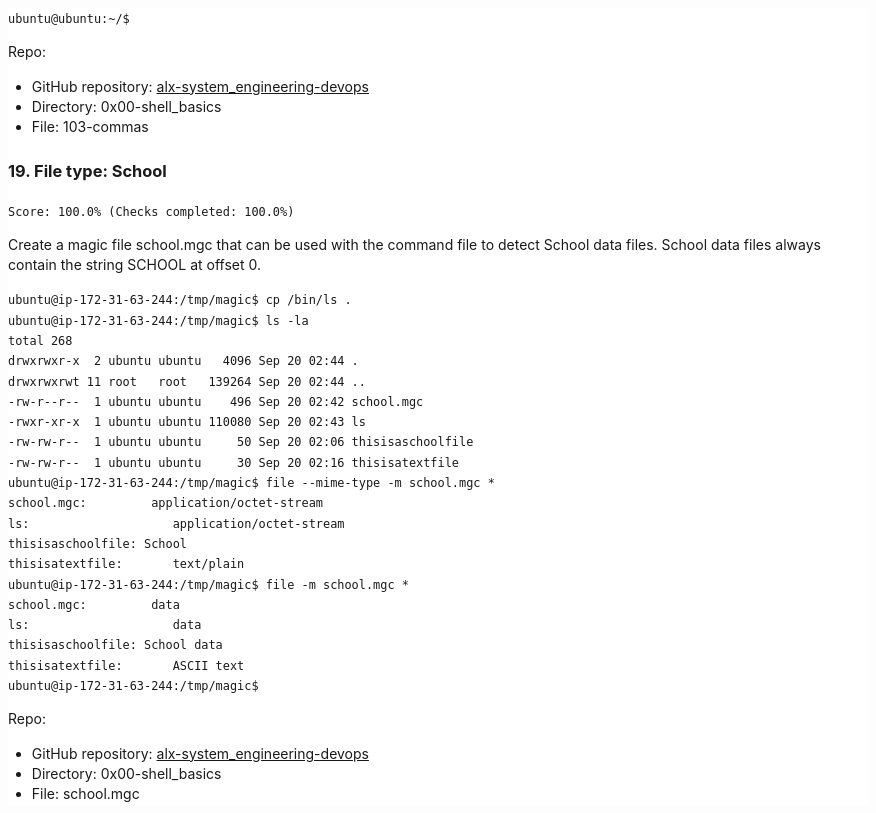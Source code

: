 ```
ubuntu@ubuntu:~/$
```
Repo:

- GitHub repository: [alx-system_engineering-devops](https://github.com/AnyumbaKE/alx-system_engineering-devops/tree/master)
- Directory: 0x00-shell_basics
- File: 103-commas
    
### 19. File type: School
```
Score: 100.0% (Checks completed: 100.0%)
```
Create a magic file school.mgc that can be used with the command file to detect School data files. School data files always contain the string SCHOOL at offset 0.
```
ubuntu@ip-172-31-63-244:/tmp/magic$ cp /bin/ls .
ubuntu@ip-172-31-63-244:/tmp/magic$ ls -la
total 268
drwxrwxr-x  2 ubuntu ubuntu   4096 Sep 20 02:44 .
drwxrwxrwt 11 root   root   139264 Sep 20 02:44 ..
-rw-r--r--  1 ubuntu ubuntu    496 Sep 20 02:42 school.mgc
-rwxr-xr-x  1 ubuntu ubuntu 110080 Sep 20 02:43 ls
-rw-rw-r--  1 ubuntu ubuntu     50 Sep 20 02:06 thisisaschoolfile
-rw-rw-r--  1 ubuntu ubuntu     30 Sep 20 02:16 thisisatextfile
ubuntu@ip-172-31-63-244:/tmp/magic$ file --mime-type -m school.mgc *
school.mgc:         application/octet-stream
ls:                    application/octet-stream
thisisaschoolfile: School
thisisatextfile:       text/plain
ubuntu@ip-172-31-63-244:/tmp/magic$ file -m school.mgc *
school.mgc:         data
ls:                    data
thisisaschoolfile: School data
thisisatextfile:       ASCII text
ubuntu@ip-172-31-63-244:/tmp/magic$
```
Repo:

- GitHub repository: [alx-system_engineering-devops](https://github.com/AnyumbaKE/alx-system_engineering-devops/tree/master)
- Directory: 0x00-shell_basics
- File: school.mgc
    
